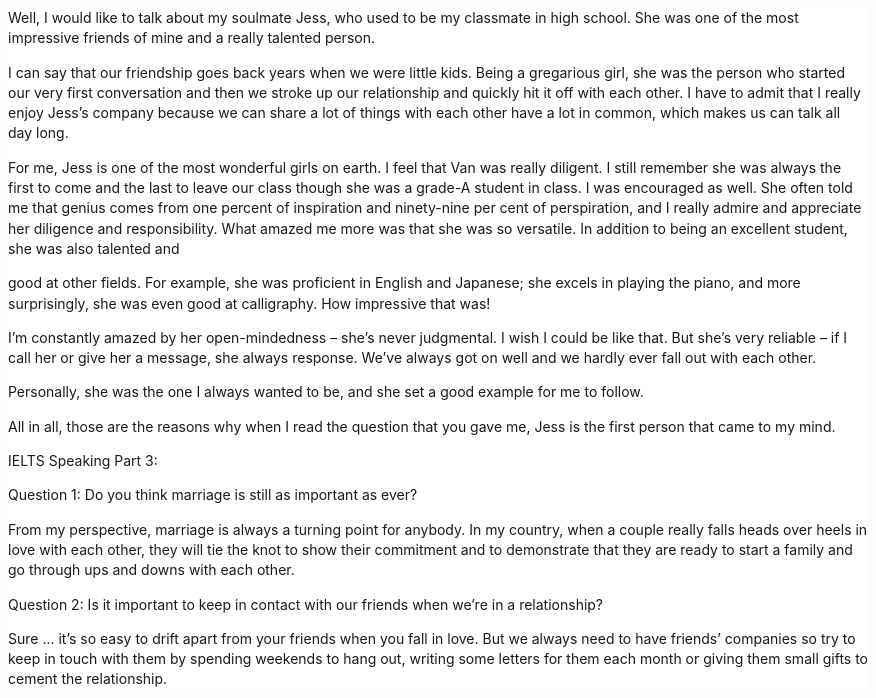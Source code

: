 Well, I would like to talk about my soulmate Jess, who used to be my classmate in high school. She was one
of the most impressive friends of mine and a really talented person.

I can say that our friendship goes back years when we were little kids. Being a gregarious girl, she was the
person who started our very first conversation and then we stroke up our relationship and quickly hit it off
with each other. I have to admit that I really enjoy Jess’s company because we can share a lot of things with
each other have a lot in common, which makes us can talk all day long.

For me, Jess is one of the most wonderful girls on earth. I feel that Van was really diligent. I still remember
she was always the first to come and the last to leave our class though she was a grade-A student in class. I
was encouraged as well. She often told me that genius comes from one percent of inspiration and ninety-nine
per cent of perspiration, and I really admire and appreciate her diligence and responsibility. What amazed
me more was that she was so versatile. In addition to being an excellent student, she was also talented and


good at other fields. For example, she was proficient in English and Japanese; she excels in playing the
piano, and more surprisingly, she was even good at calligraphy. How impressive that was!

I’m constantly amazed by her open-mindedness – she’s never judgmental. I wish I could be like that. But
she’s very reliable – if I call her or give her a message, she always response. We’ve always got on well and
we hardly ever fall out with each other.

Personally, she was the one I always wanted to be, and she set a good example for me to follow.

All in all, those are the reasons why when I read the question that you gave me, Jess is the first person that
came to my mind.

IELTS Speaking Part 3:

Question 1: Do you think marriage is still as important as ever?

From my perspective, marriage is always a turning point for anybody. In my country, when a couple really
falls heads over heels in love with each other, they will tie the knot to show their commitment and to
demonstrate that they are ready to start a family and go through ups and downs with each other.

Question 2: Is it important to keep in contact with our friends when we’re in a relationship?

Sure ... it’s so easy to drift apart from your friends when you fall in love. But we always need to have
friends’ companies so try to keep in touch with them by spending weekends to hang out, writing some
letters for them each month or giving them small gifts to cement the relationship.
